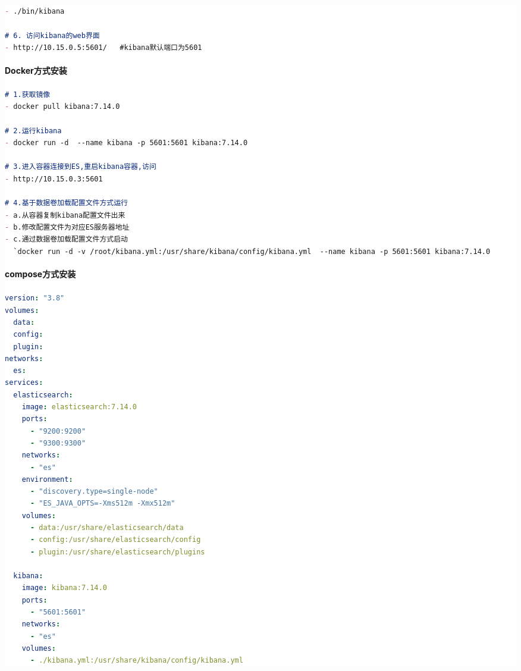 ```markdown
- ./bin/kibana

# 6. 访问kibana的web界面  
- http://10.15.0.5:5601/   #kibana默认端口为5601    
```

#### Docker方式安装

```markdown
# 1.获取镜像
- docker pull kibana:7.14.0

# 2.运行kibana
- docker run -d  --name kibana -p 5601:5601 kibana:7.14.0

# 3.进入容器连接到ES,重启kibana容器,访问
- http://10.15.0.3:5601

# 4.基于数据卷加载配置文件方式运行
- a.从容器复制kibana配置文件出来
- b.修改配置文件为对应ES服务器地址
- c.通过数据卷加载配置文件方式启动
  `docker run -d -v /root/kibana.yml:/usr/share/kibana/config/kibana.yml  --name kibana -p 5601:5601 kibana:7.14.0
```

#### compose方式安装

```yml
version: "3.8"
volumes:
  data:
  config:
  plugin:
networks:
  es:
services:
  elasticsearch:
    image: elasticsearch:7.14.0
    ports:
      - "9200:9200"
      - "9300:9300"
    networks:
      - "es"
    environment:
      - "discovery.type=single-node"
      - "ES_JAVA_OPTS=-Xms512m -Xmx512m"
    volumes:
      - data:/usr/share/elasticsearch/data
      - config:/usr/share/elasticsearch/config
      - plugin:/usr/share/elasticsearch/plugins

  kibana:
    image: kibana:7.14.0
    ports:
      - "5601:5601"
    networks:
      - "es"
    volumes:
      - ./kibana.yml:/usr/share/kibana/config/kibana.yml
```
